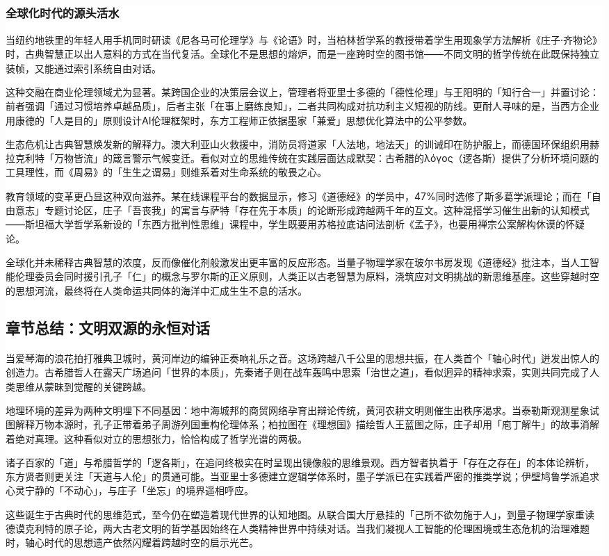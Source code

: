 ### 全球化时代的源头活水

当纽约地铁里的年轻人用手机同时研读《尼各马可伦理学》与《论语》时，当柏林哲学系的教授带着学生用现象学方法解析《庄子·齐物论》时，古典智慧正以出人意料的方式在当代复活。全球化不是思想的熔炉，而是一座跨时空的图书馆——不同文明的哲学传统在此既保持独立装帧，又能通过索引系统自由对话。

这种交融在商业伦理领域尤为显著。某跨国企业的决策层会议上，管理者将亚里士多德的「德性伦理」与王阳明的「知行合一」并置讨论：前者强调「通过习惯培养卓越品质」，后者主张「在事上磨练良知」，二者共同构成对抗功利主义短视的防线。更耐人寻味的是，当西方企业用康德的「人是目的」原则设计AI伦理框架时，东方工程师正依据墨家「兼爱」思想优化算法中的公平参数。

生态危机让古典智慧焕发新的解释力。澳大利亚山火救援中，消防员将道家「人法地，地法天」的训诫印在防护服上，而德国环保组织用赫拉克利特「万物皆流」的箴言警示气候变迁。看似对立的思维传统在实践层面达成默契：古希腊的λόγος（逻各斯）提供了分析环境问题的工具理性，而《周易》的「生生之谓易」则维系着对生命系统的敬畏之心。

教育领域的变革更凸显这种双向滋养。某在线课程平台的数据显示，修习《道德经》的学员中，47%同时选修了斯多葛学派理论；而在「自由意志」专题讨论区，庄子「吾丧我」的寓言与萨特「存在先于本质」的论断形成跨越两千年的互文。这种混搭学习催生出新的认知模式——斯坦福大学哲学系新设的「东西方批判性思维」课程中，学生既要用苏格拉底诘问法剖析《孟子》，也要用禅宗公案解构休谟的怀疑论。

全球化并未稀释古典智慧的浓度，反而像催化剂般激发出更丰富的反应形态。当量子物理学家在玻尔书房发现《道德经》批注本，当人工智能伦理委员会同时援引孔子「仁」的概念与罗尔斯的正义原则，人类正以古老智慧为原料，浇筑应对文明挑战的新思维基座。这些穿越时空的思想河流，最终将在人类命运共同体的海洋中汇成生生不息的活水。

## 章节总结：文明双源的永恒对话

当爱琴海的浪花拍打雅典卫城时，黄河岸边的编钟正奏响礼乐之音。这场跨越八千公里的思想共振，在人类首个「轴心时代」迸发出惊人的创造力。古希腊哲人在露天广场追问「世界的本质」，先秦诸子则在战车轰鸣中思索「治世之道」，看似迥异的精神求索，实则共同完成了人类思维从蒙昧到觉醒的关键跨越。

地理环境的差异为两种文明埋下不同基因：地中海城邦的商贸网络孕育出辩论传统，黄河农耕文明则催生出秩序渴求。当泰勒斯观测星象试图解释万物本源时，孔子正带着弟子周游列国重构伦理体系；柏拉图在《理想国》描绘哲人王蓝图之际，庄子却用「庖丁解牛」的故事消解着绝对真理。这种看似对立的思想张力，恰恰构成了哲学光谱的两极。

诸子百家的「道」与希腊哲学的「逻各斯」，在追问终极实在时呈现出镜像般的思维景观。西方智者执着于「存在之存在」的本体论辨析，东方贤者则更关注「天道与人伦」的贯通可能。当亚里士多德建立逻辑学体系时，墨子学派已在实践着严密的推类学说；伊壁鸠鲁学派追求心灵宁静的「不动心」，与庄子「坐忘」的境界遥相呼应。

这些诞生于古典时代的思维范式，至今仍在塑造着现代世界的认知地图。从联合国大厅悬挂的「己所不欲勿施于人」，到量子物理学家重读德谟克利特的原子论，两大古老文明的哲学基因始终在人类精神世界中持续对话。当我们凝视人工智能的伦理困境或生态危机的治理难题时，轴心时代的思想遗产依然闪耀着跨越时空的启示光芒。